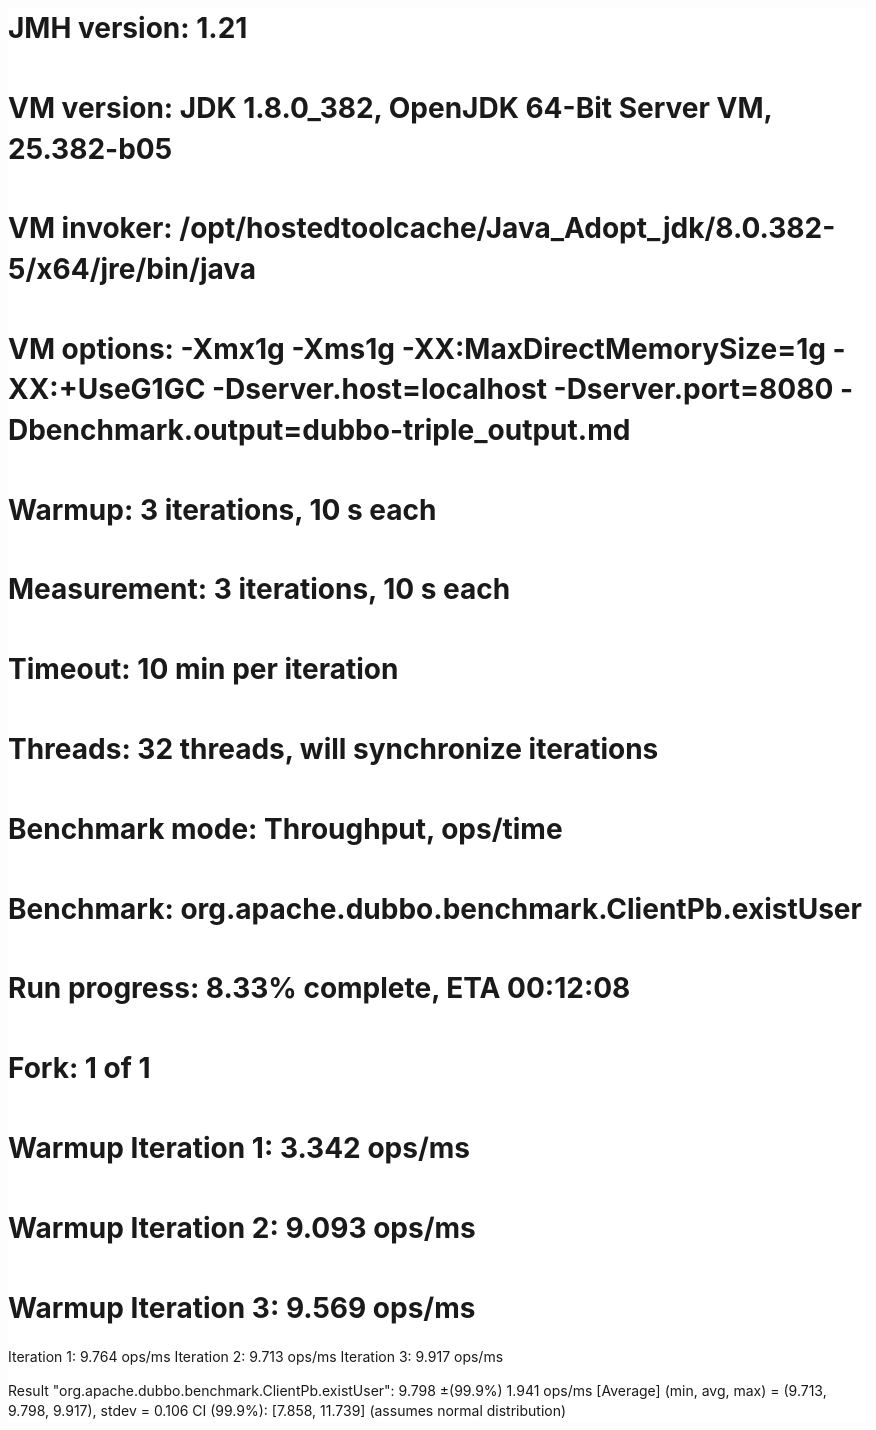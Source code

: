 
# JMH version: 1.21
# VM version: JDK 1.8.0_382, OpenJDK 64-Bit Server VM, 25.382-b05
# VM invoker: /opt/hostedtoolcache/Java_Adopt_jdk/8.0.382-5/x64/jre/bin/java
# VM options: -Xmx1g -Xms1g -XX:MaxDirectMemorySize=1g -XX:+UseG1GC -Dserver.host=localhost -Dserver.port=8080 -Dbenchmark.output=dubbo-triple_output.md
# Warmup: 3 iterations, 10 s each
# Measurement: 3 iterations, 10 s each
# Timeout: 10 min per iteration
# Threads: 32 threads, will synchronize iterations
# Benchmark mode: Throughput, ops/time
# Benchmark: org.apache.dubbo.benchmark.ClientPb.existUser

# Run progress: 8.33% complete, ETA 00:12:08
# Fork: 1 of 1
# Warmup Iteration   1: 3.342 ops/ms
# Warmup Iteration   2: 9.093 ops/ms
# Warmup Iteration   3: 9.569 ops/ms
Iteration   1: 9.764 ops/ms
Iteration   2: 9.713 ops/ms
Iteration   3: 9.917 ops/ms


Result "org.apache.dubbo.benchmark.ClientPb.existUser":
  9.798 ±(99.9%) 1.941 ops/ms [Average]
  (min, avg, max) = (9.713, 9.798, 9.917), stdev = 0.106
  CI (99.9%): [7.858, 11.739] (assumes normal distribution)
